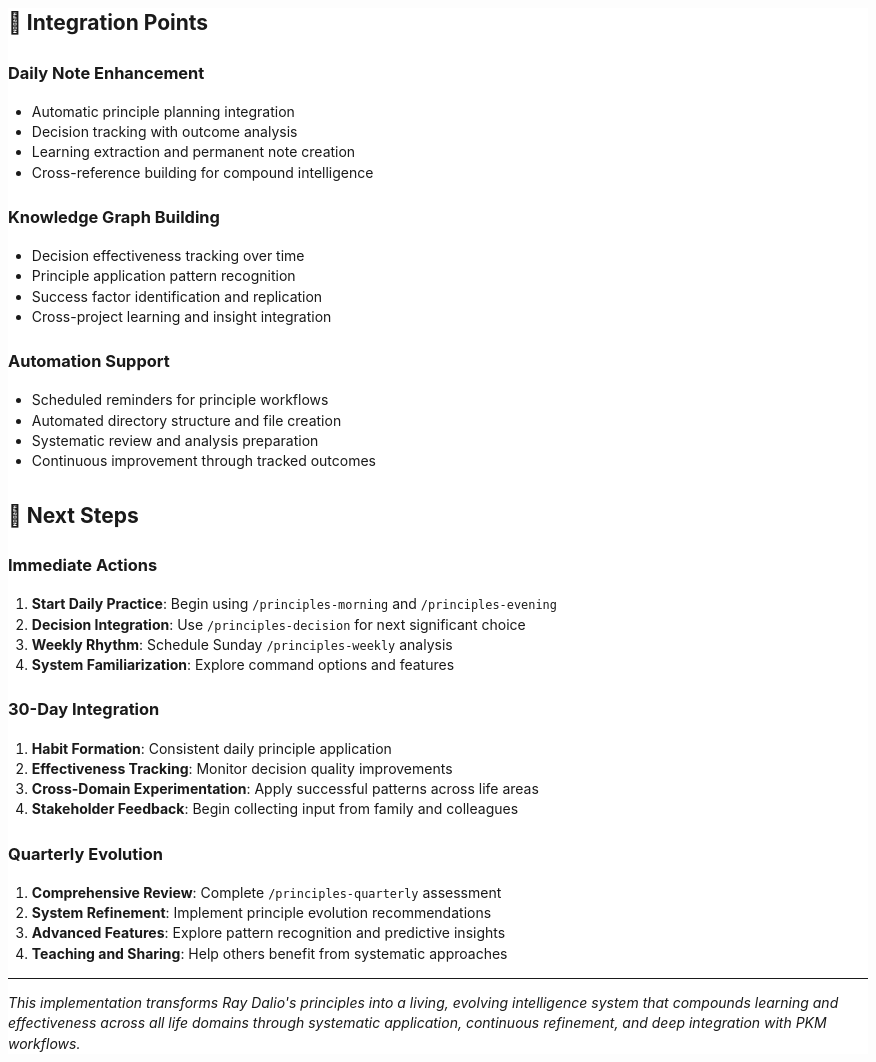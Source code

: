 ## 🔗 Integration Points

### Daily Note Enhancement
- Automatic principle planning integration
- Decision tracking with outcome analysis
- Learning extraction and permanent note creation
- Cross-reference building for compound intelligence

### Knowledge Graph Building
- Decision effectiveness tracking over time
- Principle application pattern recognition
- Success factor identification and replication
- Cross-project learning and insight integration

### Automation Support
- Scheduled reminders for principle workflows
- Automated directory structure and file creation
- Systematic review and analysis preparation
- Continuous improvement through tracked outcomes

## 🎯 Next Steps

### Immediate Actions
1. **Start Daily Practice**: Begin using `/principles-morning` and `/principles-evening`
2. **Decision Integration**: Use `/principles-decision` for next significant choice
3. **Weekly Rhythm**: Schedule Sunday `/principles-weekly` analysis
4. **System Familiarization**: Explore command options and features

### 30-Day Integration
1. **Habit Formation**: Consistent daily principle application
2. **Effectiveness Tracking**: Monitor decision quality improvements  
3. **Cross-Domain Experimentation**: Apply successful patterns across life areas
4. **Stakeholder Feedback**: Begin collecting input from family and colleagues

### Quarterly Evolution
1. **Comprehensive Review**: Complete `/principles-quarterly` assessment
2. **System Refinement**: Implement principle evolution recommendations
3. **Advanced Features**: Explore pattern recognition and predictive insights
4. **Teaching and Sharing**: Help others benefit from systematic approaches

---

*This implementation transforms Ray Dalio's principles into a living, evolving intelligence system that compounds learning and effectiveness across all life domains through systematic application, continuous refinement, and deep integration with PKM workflows.*